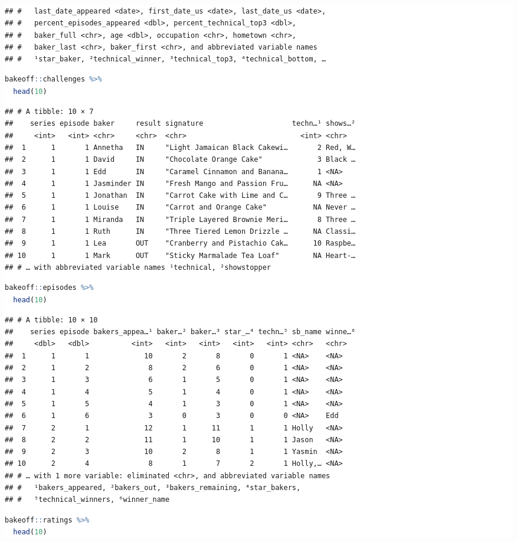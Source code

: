 ```
## #   last_date_appeared <date>, first_date_us <date>, last_date_us <date>,
## #   percent_episodes_appeared <dbl>, percent_technical_top3 <dbl>,
## #   baker_full <chr>, age <dbl>, occupation <chr>, hometown <chr>,
## #   baker_last <chr>, baker_first <chr>, and abbreviated variable names
## #   ¹​star_baker, ²​technical_winner, ³​technical_top3, ⁴​technical_bottom, …
```

```r
bakeoff::challenges %>% 
  head(10) 
```

```
## # A tibble: 10 × 7
##    series episode baker     result signature                     techn…¹ shows…²
##     <int>   <int> <chr>     <chr>  <chr>                           <int> <chr>  
##  1      1       1 Annetha   IN     "Light Jamaican Black Cakewi…       2 Red, W…
##  2      1       1 David     IN     "Chocolate Orange Cake"             3 Black …
##  3      1       1 Edd       IN     "Caramel Cinnamon and Banana…       1 <NA>   
##  4      1       1 Jasminder IN     "Fresh Mango and Passion Fru…      NA <NA>   
##  5      1       1 Jonathan  IN     "Carrot Cake with Lime and C…       9 Three …
##  6      1       1 Louise    IN     "Carrot and Orange Cake"           NA Never …
##  7      1       1 Miranda   IN     "Triple Layered Brownie Meri…       8 Three …
##  8      1       1 Ruth      IN     "Three Tiered Lemon Drizzle …      NA Classi…
##  9      1       1 Lea       OUT    "Cranberry and Pistachio Cak…      10 Raspbe…
## 10      1       1 Mark      OUT    "Sticky Marmalade Tea Loaf"        NA Heart-…
## # … with abbreviated variable names ¹​technical, ²​showstopper
```

```r
bakeoff::episodes %>% 
  head(10)
```

```
## # A tibble: 10 × 10
##    series episode bakers_appea…¹ baker…² baker…³ star_…⁴ techn…⁵ sb_name winne…⁶
##     <dbl>   <dbl>          <int>   <int>   <int>   <int>   <int> <chr>   <chr>  
##  1      1       1             10       2       8       0       1 <NA>    <NA>   
##  2      1       2              8       2       6       0       1 <NA>    <NA>   
##  3      1       3              6       1       5       0       1 <NA>    <NA>   
##  4      1       4              5       1       4       0       1 <NA>    <NA>   
##  5      1       5              4       1       3       0       1 <NA>    <NA>   
##  6      1       6              3       0       3       0       0 <NA>    Edd    
##  7      2       1             12       1      11       1       1 Holly   <NA>   
##  8      2       2             11       1      10       1       1 Jason   <NA>   
##  9      2       3             10       2       8       1       1 Yasmin  <NA>   
## 10      2       4              8       1       7       2       1 Holly,… <NA>   
## # … with 1 more variable: eliminated <chr>, and abbreviated variable names
## #   ¹​bakers_appeared, ²​bakers_out, ³​bakers_remaining, ⁴​star_bakers,
## #   ⁵​technical_winners, ⁶​winner_name
```

```r
bakeoff::ratings %>% 
  head(10)
```
